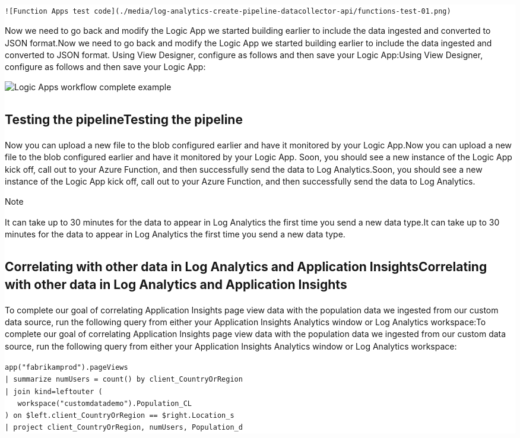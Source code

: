     ![Function Apps test code](./media/log-analytics-create-pipeline-datacollector-api/functions-test-01.png)

<span data-ttu-id="7a197-159">Now we need to go back and modify the Logic App we started building earlier to include the data ingested and converted to JSON format.</span><span class="sxs-lookup"><span data-stu-id="7a197-159">Now we need to go back and modify the Logic App we started building earlier to include the data ingested and converted to JSON format.</span></span>  <span data-ttu-id="7a197-160">Using View Designer, configure as follows and then save your Logic App:</span><span class="sxs-lookup"><span data-stu-id="7a197-160">Using View Designer, configure as follows and then save your Logic App:</span></span>

![Logic Apps workflow complete example](./media/log-analytics-create-pipeline-datacollector-api/logic-apps-workflow-example-02.png)

## <a name="testing-the-pipeline"></a><span data-ttu-id="7a197-162">Testing the pipeline</span><span class="sxs-lookup"><span data-stu-id="7a197-162">Testing the pipeline</span></span>
<span data-ttu-id="7a197-163">Now you can upload a new file to the blob configured earlier and have it monitored by your  Logic App.</span><span class="sxs-lookup"><span data-stu-id="7a197-163">Now you can upload a new file to the blob configured earlier and have it monitored by your  Logic App.</span></span> <span data-ttu-id="7a197-164">Soon, you should see a new instance of the Logic App kick off, call out to your Azure Function, and then successfully send the data to Log Analytics.</span><span class="sxs-lookup"><span data-stu-id="7a197-164">Soon, you should see a new instance of the Logic App kick off, call out to your Azure Function, and then successfully send the data to Log Analytics.</span></span> 

>[!NOTE]
><span data-ttu-id="7a197-165">It can take up to 30 minutes for the data to appear in Log Analytics the first time you send a new data type.</span><span class="sxs-lookup"><span data-stu-id="7a197-165">It can take up to 30 minutes for the data to appear in Log Analytics the first time you send a new data type.</span></span>


## <a name="correlating-with-other-data-in-log-analytics-and-application-insights"></a><span data-ttu-id="7a197-166">Correlating with other data in Log Analytics and Application Insights</span><span class="sxs-lookup"><span data-stu-id="7a197-166">Correlating with other data in Log Analytics and Application Insights</span></span>
<span data-ttu-id="7a197-167">To complete our goal of correlating Application Insights page view data with the population data we ingested from our custom data source, run the following query from either your Application Insights Analytics window or Log Analytics workspace:</span><span class="sxs-lookup"><span data-stu-id="7a197-167">To complete our goal of correlating Application Insights page view data with the population data we ingested from our custom data source, run the following query from either your Application Insights Analytics window or Log Analytics workspace:</span></span>

``` KQL
app("fabrikamprod").pageViews
| summarize numUsers = count() by client_CountryOrRegion
| join kind=leftouter (
   workspace("customdatademo").Population_CL
) on $left.client_CountryOrRegion == $right.Location_s
| project client_CountryOrRegion, numUsers, Population_d
```

